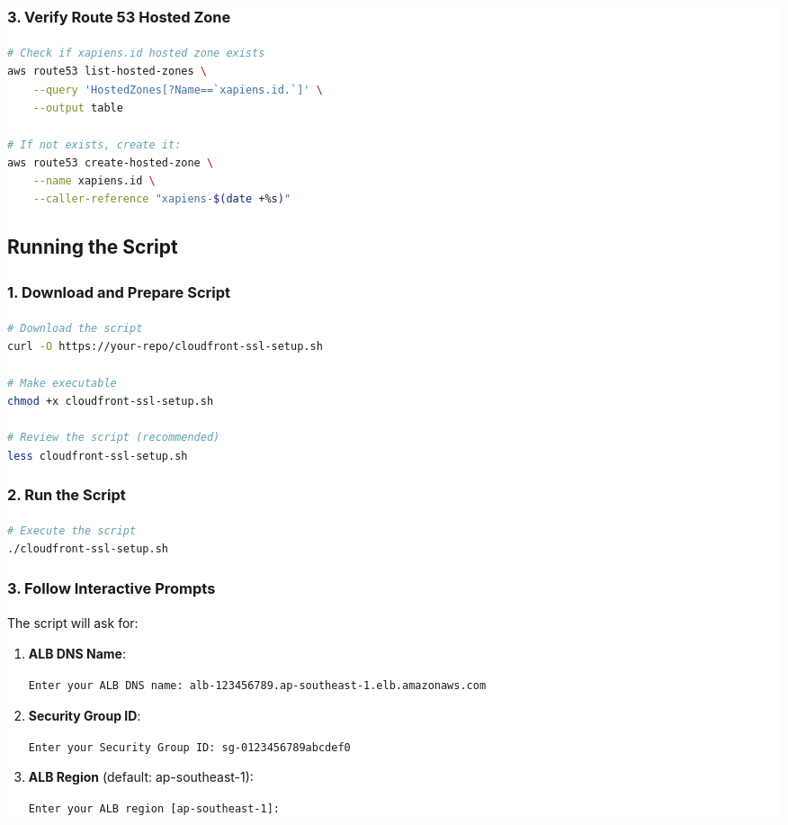 ### 3. Verify Route 53 Hosted Zone

```bash
# Check if xapiens.id hosted zone exists
aws route53 list-hosted-zones \
    --query 'HostedZones[?Name==`xapiens.id.`]' \
    --output table

# If not exists, create it:
aws route53 create-hosted-zone \
    --name xapiens.id \
    --caller-reference "xapiens-$(date +%s)"
```

## Running the Script

### 1. Download and Prepare Script

```bash
# Download the script
curl -O https://your-repo/cloudfront-ssl-setup.sh

# Make executable
chmod +x cloudfront-ssl-setup.sh

# Review the script (recommended)
less cloudfront-ssl-setup.sh
```

### 2. Run the Script

```bash
# Execute the script
./cloudfront-ssl-setup.sh
```

### 3. Follow Interactive Prompts

The script will ask for:

1. **ALB DNS Name**:
   ```
   Enter your ALB DNS name: alb-123456789.ap-southeast-1.elb.amazonaws.com
   ```

2. **Security Group ID**:
   ```
   Enter your Security Group ID: sg-0123456789abcdef0
   ```

3. **ALB Region** (default: ap-southeast-1):
   ```
   Enter your ALB region [ap-southeast-1]:
   ```
